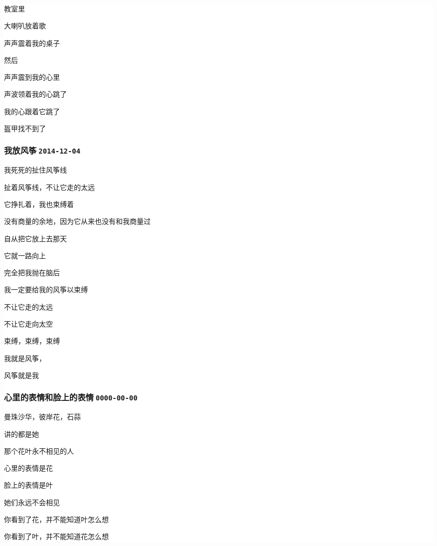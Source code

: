 教室里

大喇叭放着歌

声声震着我的桌子

然后

声声震到我的心里

声波领着我的心跳了

我的心跟着它跳了

盔甲找不到了



### 我放风筝 `2014-12-04`

我死死的扯住风筝线

扯着风筝线，不让它走的太远

它挣扎着，我也束缚着

没有商量的余地，因为它从来也没有和我商量过

自从把它放上去那天

它就一路向上

完全把我抛在脑后

我一定要给我的风筝以束缚

不让它走的太远

不让它走向太空

束缚，束缚，束缚

我就是风筝，

风筝就是我



### 心里的表情和脸上的表情  `0000-00-00`

曼珠沙华，彼岸花，石蒜

讲的都是她

那个花叶永不相见的人

心里的表情是花

脸上的表情是叶

她们永远不会相见

你看到了花，并不能知道叶怎么想

你看到了叶，并不能知道花怎么想

